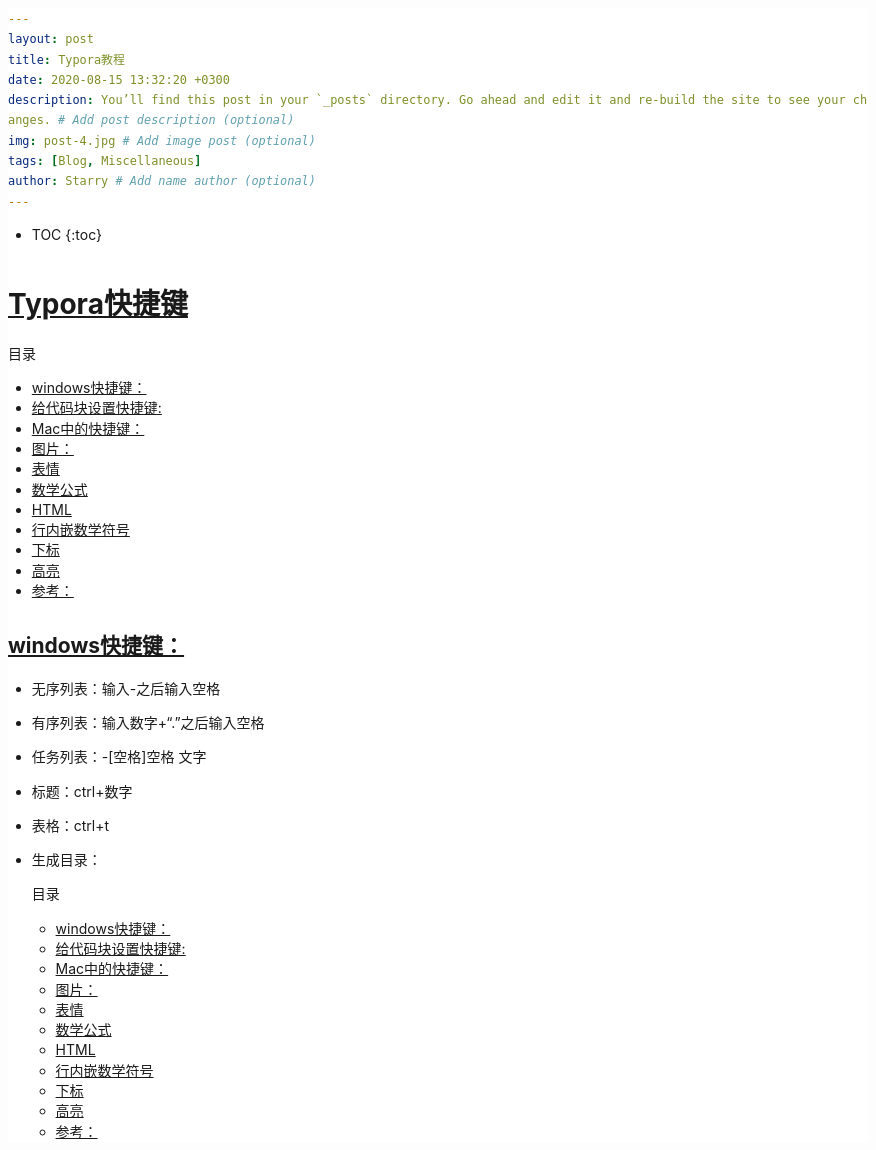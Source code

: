 ```yaml
---
layout: post
title: Typora教程
date: 2020-08-15 13:32:20 +0300
description: You’ll find this post in your `_posts` directory. Go ahead and edit it and re-build the site to see your changes. # Add post description (optional)
img: post-4.jpg # Add image post (optional)
tags: [Blog, Miscellaneous]
author: Starry # Add name author (optional)
---
```


* TOC
{:toc}

# [Typora快捷键](https://www.cnblogs.com/hongdada/p/9776547.html)



目录

- [windows快捷键：](https://www.cnblogs.com/hongdada/p/9776547.html#windows快捷键：)
- [给代码块设置快捷键:](https://www.cnblogs.com/hongdada/p/9776547.html#给代码块设置快捷键)
- [Mac中的快捷键：](https://www.cnblogs.com/hongdada/p/9776547.html#mac中的快捷键：)
- [图片：](https://www.cnblogs.com/hongdada/p/9776547.html#图片：)
- [表情](https://www.cnblogs.com/hongdada/p/9776547.html#表情)
- [数学公式](https://www.cnblogs.com/hongdada/p/9776547.html#数学公式)
- [HTML](https://www.cnblogs.com/hongdada/p/9776547.html#html)
- [行内嵌数学符号](https://www.cnblogs.com/hongdada/p/9776547.html#行内嵌数学符号)
- [下标](https://www.cnblogs.com/hongdada/p/9776547.html#下标)
- [高亮](https://www.cnblogs.com/hongdada/p/9776547.html#高亮)
- [参考：](https://www.cnblogs.com/hongdada/p/9776547.html#参考：)



## [windows快捷键：](https://www.cnblogs.com/hongdada/p/9776547.html#3058213421)

- 无序列表：输入-之后输入空格

- 有序列表：输入数字+“.”之后输入空格

- 任务列表：-[空格]空格 文字

- 标题：ctrl+数字

- 表格：ctrl+t

- 生成目录：

  目录

  - [windows快捷键：](https://www.cnblogs.com/hongdada/p/9776547.html#windows快捷键：)
  - [给代码块设置快捷键:](https://www.cnblogs.com/hongdada/p/9776547.html#给代码块设置快捷键)
  - [Mac中的快捷键：](https://www.cnblogs.com/hongdada/p/9776547.html#mac中的快捷键：)
  - [图片：](https://www.cnblogs.com/hongdada/p/9776547.html#图片：)
  - [表情](https://www.cnblogs.com/hongdada/p/9776547.html#表情)
  - [数学公式](https://www.cnblogs.com/hongdada/p/9776547.html#数学公式)
  - [HTML](https://www.cnblogs.com/hongdada/p/9776547.html#html)
  - [行内嵌数学符号](https://www.cnblogs.com/hongdada/p/9776547.html#行内嵌数学符号)
  - [下标](https://www.cnblogs.com/hongdada/p/9776547.html#下标)
  - [高亮](https://www.cnblogs.com/hongdada/p/9776547.html#高亮)
  - [参考：](https://www.cnblogs.com/hongdada/p/9776547.html#参考：)
